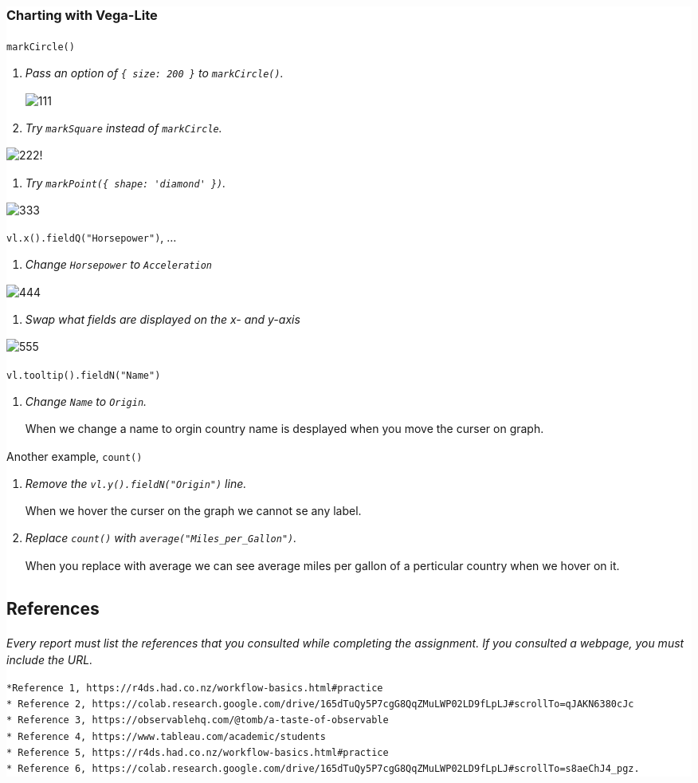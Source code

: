 ### Charting with Vega-Lite

`markCircle()`

1.  *Pass an option of `{ size: 200 }` to `markCircle()`.*

    ![111](/Users/meghanagrandhi/Desktop/Data-Visualization-01237548-/Data-Visualization-01237548-/images/111.png)

2.  *Try `markSquare` instead of `markCircle`.*

![222!](/Users/meghanagrandhi/Desktop/Data-Visualization-01237548-/Data-Visualization-01237548-/images/222.png)

1.  *Try `markPoint({ shape: 'diamond' })`.*

![333](/Users/meghanagrandhi/Desktop/Data-Visualization-01237548-/Data-Visualization-01237548-/images/333.png)

`vl.x().fieldQ("Horsepower")`, …

1.  *Change `Horsepower` to `Acceleration`*

![444](/Users/meghanagrandhi/Desktop/Data-Visualization-01237548-/Data-Visualization-01237548-/images/444.png)

1.  *Swap what fields are displayed on the x- and y-axis*

![555](/Users/meghanagrandhi/Desktop/Data-Visualization-01237548-/Data-Visualization-01237548-/images/555.png)

`vl.tooltip().fieldN("Name")`

1.  *Change `Name` to `Origin`.*

    When we change a name to orgin country name is desplayed when you
    move the curser on graph.

Another example, `count()`

1.  *Remove the `vl.y().fieldN("Origin")` line.*

    When we hover the curser on the graph we cannot se any label.

2.  *Replace `count()` with `average("Miles_per_Gallon")`.*

    When you replace with average we can see average miles per gallon of
    a perticular country when we hover on it.

## References

*Every report must list the references that you consulted while
completing the assignment. If you consulted a webpage, you must include
the URL.*

    *Reference 1, https://r4ds.had.co.nz/workflow-basics.html#practice
    * Reference 2, https://colab.research.google.com/drive/165dTuQy5P7cgG8QqZMuLWP02LD9fLpLJ#scrollTo=qJAKN6380cJc
    * Reference 3, https://observablehq.com/@tomb/a-taste-of-observable
    * Reference 4, https://www.tableau.com/academic/students
    * Reference 5, https://r4ds.had.co.nz/workflow-basics.html#practice
    * Reference 6, https://colab.research.google.com/drive/165dTuQy5P7cgG8QqZMuLWP02LD9fLpLJ#scrollTo=s8aeChJ4_pgz.
